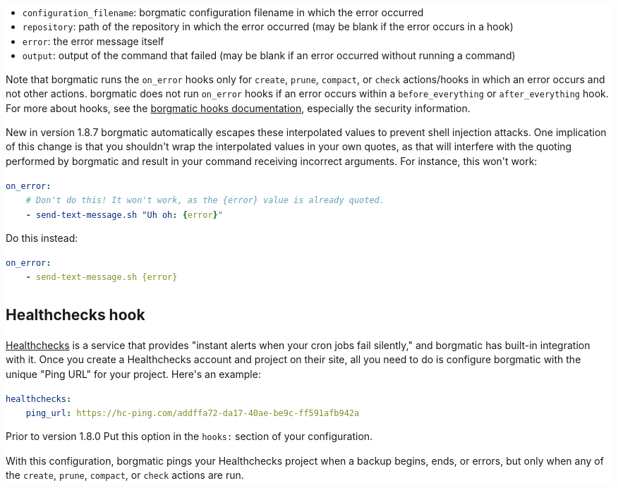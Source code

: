  * `configuration_filename`: borgmatic configuration filename in which the
   error occurred
 * `repository`: path of the repository in which the error occurred (may be
   blank if the error occurs in a hook)
 * `error`: the error message itself
 * `output`: output of the command that failed (may be blank if an error
   occurred without running a command)

Note that borgmatic runs the `on_error` hooks only for `create`, `prune`,
`compact`, or `check` actions/hooks in which an error occurs and not other
actions. borgmatic does not run `on_error` hooks if an error occurs within a
`before_everything` or `after_everything` hook. For more about hooks, see the
[borgmatic hooks
documentation](https://torsion.org/borgmatic/docs/how-to/add-preparation-and-cleanup-steps-to-backups/),
especially the security information.

<span class="minilink minilink-addedin">New in version 1.8.7</span> borgmatic
automatically escapes these interpolated values to prevent shell injection
attacks. One implication of this change is that you shouldn't wrap the
interpolated values in your own quotes, as that will interfere with the
quoting performed by borgmatic and result in your command receiving incorrect
arguments. For instance, this won't work:


```yaml
on_error:
    # Don't do this! It won't work, as the {error} value is already quoted.
    - send-text-message.sh "Uh oh: {error}"
```

Do this instead:

```yaml
on_error:
    - send-text-message.sh {error}
```


## Healthchecks hook

[Healthchecks](https://healthchecks.io/) is a service that provides "instant
alerts when your cron jobs fail silently," and borgmatic has built-in
integration with it. Once you create a Healthchecks account and project on
their site, all you need to do is configure borgmatic with the unique "Ping
URL" for your project. Here's an example:


```yaml
healthchecks:
    ping_url: https://hc-ping.com/addffa72-da17-40ae-be9c-ff591afb942a
```

<span class="minilink minilink-addedin">Prior to version 1.8.0</span> Put
this option in the `hooks:` section of your configuration.

With this configuration, borgmatic pings your Healthchecks project when a
backup begins, ends, or errors, but only when any of the `create`, `prune`,
`compact`, or `check` actions are run.

